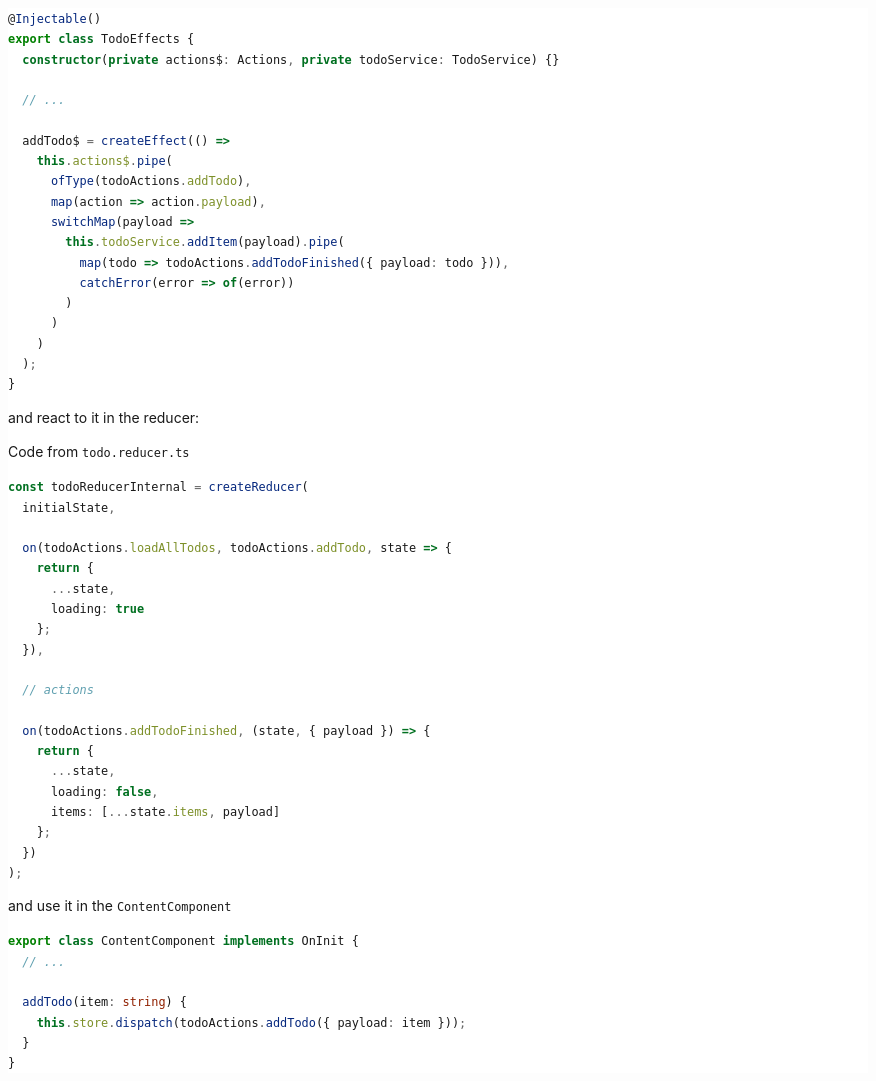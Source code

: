 ```typescript
@Injectable()
export class TodoEffects {
  constructor(private actions$: Actions, private todoService: TodoService) {}

  // ...

  addTodo$ = createEffect(() =>
    this.actions$.pipe(
      ofType(todoActions.addTodo),
      map(action => action.payload),
      switchMap(payload =>
        this.todoService.addItem(payload).pipe(
          map(todo => todoActions.addTodoFinished({ payload: todo })),
          catchError(error => of(error))
        )
      )
    )
  );
}
```

and react to it in the reducer:

Code from `todo.reducer.ts`

```typescript
const todoReducerInternal = createReducer(
  initialState,

  on(todoActions.loadAllTodos, todoActions.addTodo, state => {
    return {
      ...state,
      loading: true
    };
  }),

  // actions

  on(todoActions.addTodoFinished, (state, { payload }) => {
    return {
      ...state,
      loading: false,
      items: [...state.items, payload]
    };
  })
);
```

and use it in the `ContentComponent`

```typescript
export class ContentComponent implements OnInit {
  // ...

  addTodo(item: string) {
    this.store.dispatch(todoActions.addTodo({ payload: item }));
  }
}
```
